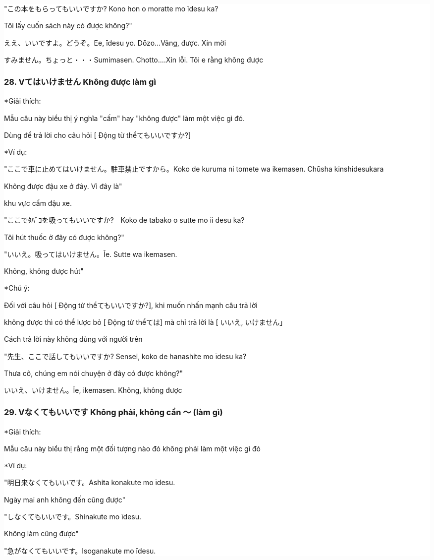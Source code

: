 "この本をもらってもいいですか? Kono hon o moratte mo īdesu ka?

Tôi lấy cuốn sách này có được không?"

ええ、いいですよ。どうぞ。Ee, īdesu yo. Dōzo...Vâng, được. Xin mời

すみません。ちょっと・・・Sumimasen. Chotto....Xin lỗi. Tôi e rằng không được

### 28\. Vてはいけません Không được làm gì

*Giải thích:

Mẫu câu này biểu thị ý nghĩa "cấm" hay "không được" làm một việc gì đó.

Dùng để trả lời cho câu hỏi [ Động từ thểてもいいですか?]

*Ví dụ:

"ここで車に止めてはいけません。駐車禁止ですから。Koko de kuruma ni tomete wa ikemasen. Chūsha kinshidesukara

Không được đậu xe ở đây. Vì đây là"

khu vực cấm đậu xe.

"ここでﾀﾊﾞｺを吸ってもいいですか?　Koko de tabako o sutte mo ii desu ka?

Tôi hút thuốc ở đây có được không?"

"いいえ。吸ってはいけません。Īe. Sutte wa ikemasen.

Không, không được hút"

*Chú ý:

Đối với câu hỏi [ Động từ thểてもいいですか?], khi muốn nhấn mạnh câu trả lời

không được thì có thể lược bỏ [ Động từ thểては] mà chỉ trả lời là [ いいえ, いけません」

Cách trả lời này không dùng với người trên

"先生、ここで話してもいいですか? Sensei, koko de hanashite mo īdesu ka?

Thưa cô, chúng em nói chuyện ở đây có được không?"

いいえ、いけません。Īe, ikemasen. Không, không được

### 29\. Vなくてもいいです Không phải, không cần ～ (làm gì)

*Giải thích:

Mẫu câu này biểu thị rằng một đối tượng nào đó không phải làm một việc gì đó

*Ví dụ:

"明日来なくてもいいです。Ashita konakute mo īdesu.

Ngày mai anh không đến cũng được"

"しなくてもいいです。Shinakute mo īdesu.

Không làm cũng được"

"急がなくてもいいです。Isoganakute mo īdesu.
